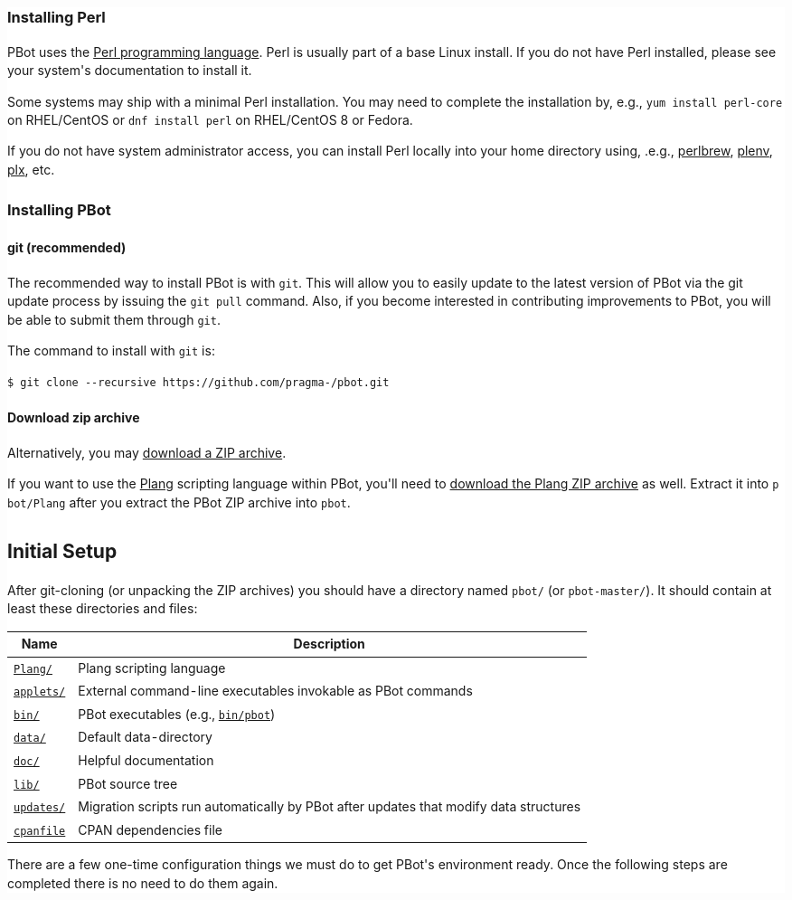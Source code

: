 ### Installing Perl
PBot uses the [Perl programming language](https://www.perl.org/). Perl is usually
part of a base Linux install. If you do not have Perl installed, please see your
system's documentation to install it.

Some systems may ship with a minimal Perl installation. You may need to complete
the installation by, e.g., `yum install perl-core` on RHEL/CentOS or
`dnf install perl` on RHEL/CentOS 8 or Fedora.

If you do not have system administrator access, you can install Perl locally into
your home directory using, .e.g., [perlbrew](https://metacpan.org/pod/perlbrew),
[plenv](https://metacpan.org/release/TOKUHIROM/App-plenv-v1.2.0/view/bin/plenv),
[plx](https://metacpan.org/pod/App::plx), etc.

### Installing PBot

#### git (recommended)
The recommended way to install PBot is with `git`.  This will allow you to easily update to
the latest version of PBot via the git update process by issuing the `git pull` command.
Also, if you become interested in contributing improvements to PBot, you will be able to
submit them through `git`.

The command to install with `git` is:

    $ git clone --recursive https://github.com/pragma-/pbot.git

#### Download zip archive
Alternatively, you may [download a ZIP archive](https://github.com/pragma-/pbot/archive/master.zip).

If you want to use the [Plang](https://github.com/pragma-/Plang) scripting language within PBot, you'll
need to [download the Plang ZIP archive](https://github.com/pragma-/Plang/archive/master.zip) as well.
Extract it into `pbot/Plang` after you extract the PBot ZIP archive into `pbot`.

## Initial Setup
After git-cloning (or unpacking the ZIP archives) you should have a directory named
`pbot/` (or `pbot-master/`). It should contain at least these directories and files:

Name | Description
--- | ---
[`Plang/`](https://github.com/pragma-/Plang) | Plang scripting language
[`applets/`](../applets) | External command-line executables invokable as PBot commands
[`bin/`](../bin) | PBot executables (e.g., [`bin/pbot`](../bin/pbot))
[`data/`](../data) | Default data-directory
[`doc/`](../doc) | Helpful documentation
[`lib/`](../lib) | PBot source tree
[`updates/`](../updates) | Migration scripts run automatically by PBot after updates that modify data structures
[`cpanfile`](../cpanfile) | CPAN dependencies file

There are a few one-time configuration things we must do to get PBot's environment
ready. Once the following steps are completed there is no need to do them again.
